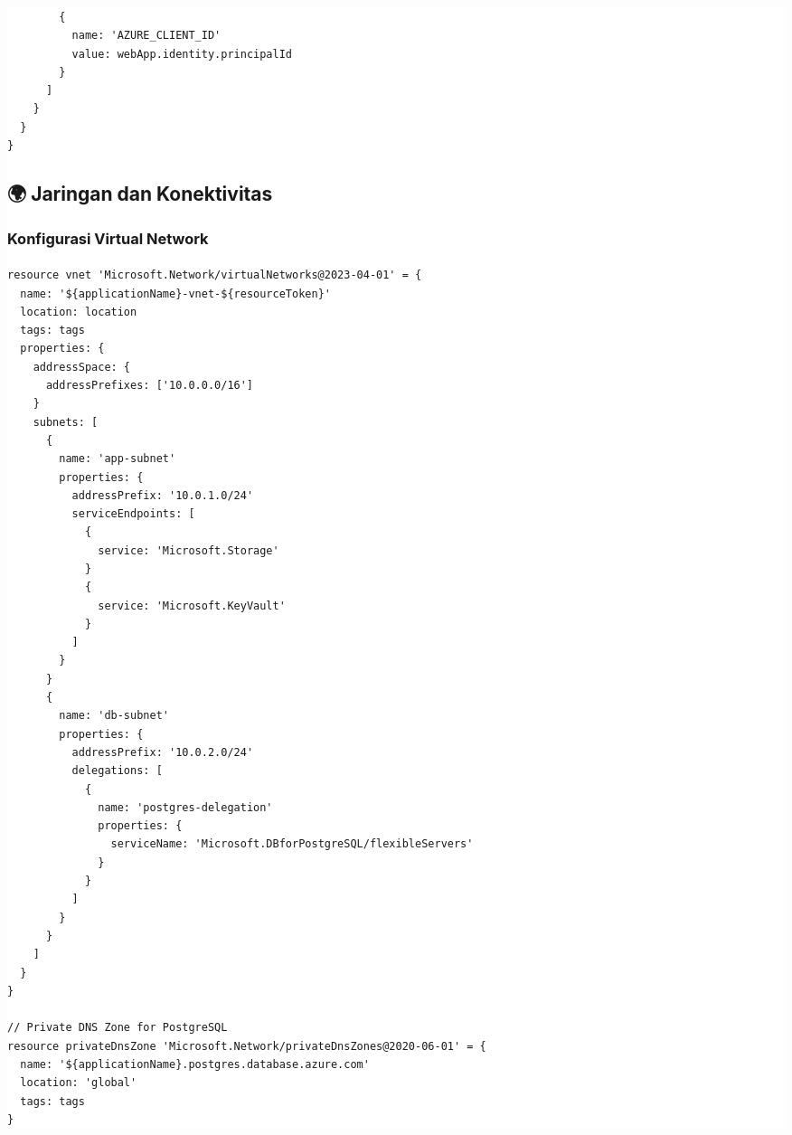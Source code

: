 ```bicep
        {
          name: 'AZURE_CLIENT_ID'
          value: webApp.identity.principalId
        }
      ]
    }
  }
}
```

## 🌍 Jaringan dan Konektivitas

### Konfigurasi Virtual Network
```bicep
resource vnet 'Microsoft.Network/virtualNetworks@2023-04-01' = {
  name: '${applicationName}-vnet-${resourceToken}'
  location: location
  tags: tags
  properties: {
    addressSpace: {
      addressPrefixes: ['10.0.0.0/16']
    }
    subnets: [
      {
        name: 'app-subnet'
        properties: {
          addressPrefix: '10.0.1.0/24'
          serviceEndpoints: [
            {
              service: 'Microsoft.Storage'
            }
            {
              service: 'Microsoft.KeyVault'
            }
          ]
        }
      }
      {
        name: 'db-subnet'
        properties: {
          addressPrefix: '10.0.2.0/24'
          delegations: [
            {
              name: 'postgres-delegation'
              properties: {
                serviceName: 'Microsoft.DBforPostgreSQL/flexibleServers'
              }
            }
          ]
        }
      }
    ]
  }
}

// Private DNS Zone for PostgreSQL
resource privateDnsZone 'Microsoft.Network/privateDnsZones@2020-06-01' = {
  name: '${applicationName}.postgres.database.azure.com'
  location: 'global'
  tags: tags
}

```